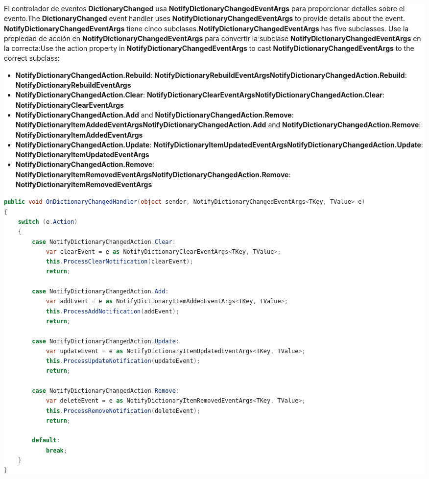 <span data-ttu-id="e2c3e-164">El controlador de eventos **DictionaryChanged** usa **NotifyDictionaryChangedEventArgs** para proporcionar detalles sobre el evento.</span><span class="sxs-lookup"><span data-stu-id="e2c3e-164">The **DictionaryChanged** event handler uses **NotifyDictionaryChangedEventArgs** to provide details about the event.</span></span>
<span data-ttu-id="e2c3e-165">**NotifyDictionaryChangedEventArgs** tiene cinco subclases.</span><span class="sxs-lookup"><span data-stu-id="e2c3e-165">**NotifyDictionaryChangedEventArgs** has five subclasses.</span></span> <span data-ttu-id="e2c3e-166">Use la propiedad de acción en **NotifyDictionaryChangedEventArgs** para convertir la subclase **NotifyDictionaryChangedEventArgs** en la correcta:</span><span class="sxs-lookup"><span data-stu-id="e2c3e-166">Use the action property in **NotifyDictionaryChangedEventArgs** to cast **NotifyDictionaryChangedEventArgs** to the correct subclass:</span></span>

* <span data-ttu-id="e2c3e-167">**NotifyDictionaryChangedAction.Rebuild**: **NotifyDictionaryRebuildEventArgs**</span><span class="sxs-lookup"><span data-stu-id="e2c3e-167">**NotifyDictionaryChangedAction.Rebuild**: **NotifyDictionaryRebuildEventArgs**</span></span>
* <span data-ttu-id="e2c3e-168">**NotifyDictionaryChangedAction.Clear**: **NotifyDictionaryClearEventArgs**</span><span class="sxs-lookup"><span data-stu-id="e2c3e-168">**NotifyDictionaryChangedAction.Clear**: **NotifyDictionaryClearEventArgs**</span></span>
* <span data-ttu-id="e2c3e-169">**NotifyDictionaryChangedAction.Add** and **NotifyDictionaryChangedAction.Remove**: **NotifyDictionaryItemAddedEventArgs**</span><span class="sxs-lookup"><span data-stu-id="e2c3e-169">**NotifyDictionaryChangedAction.Add** and **NotifyDictionaryChangedAction.Remove**: **NotifyDictionaryItemAddedEventArgs**</span></span>
* <span data-ttu-id="e2c3e-170">**NotifyDictionaryChangedAction.Update**: **NotifyDictionaryItemUpdatedEventArgs**</span><span class="sxs-lookup"><span data-stu-id="e2c3e-170">**NotifyDictionaryChangedAction.Update**: **NotifyDictionaryItemUpdatedEventArgs**</span></span>
* <span data-ttu-id="e2c3e-171">**NotifyDictionaryChangedAction.Remove**: **NotifyDictionaryItemRemovedEventArgs**</span><span class="sxs-lookup"><span data-stu-id="e2c3e-171">**NotifyDictionaryChangedAction.Remove**: **NotifyDictionaryItemRemovedEventArgs**</span></span>

```C#
public void OnDictionaryChangedHandler(object sender, NotifyDictionaryChangedEventArgs<TKey, TValue> e)
{
    switch (e.Action)
    {
        case NotifyDictionaryChangedAction.Clear:
            var clearEvent = e as NotifyDictionaryClearEventArgs<TKey, TValue>;
            this.ProcessClearNotification(clearEvent);
            return;

        case NotifyDictionaryChangedAction.Add:
            var addEvent = e as NotifyDictionaryItemAddedEventArgs<TKey, TValue>;
            this.ProcessAddNotification(addEvent);
            return;

        case NotifyDictionaryChangedAction.Update:
            var updateEvent = e as NotifyDictionaryItemUpdatedEventArgs<TKey, TValue>;
            this.ProcessUpdateNotification(updateEvent);
            return;

        case NotifyDictionaryChangedAction.Remove:
            var deleteEvent = e as NotifyDictionaryItemRemovedEventArgs<TKey, TValue>;
            this.ProcessRemoveNotification(deleteEvent);
            return;

        default:
            break;
    }
}
```
